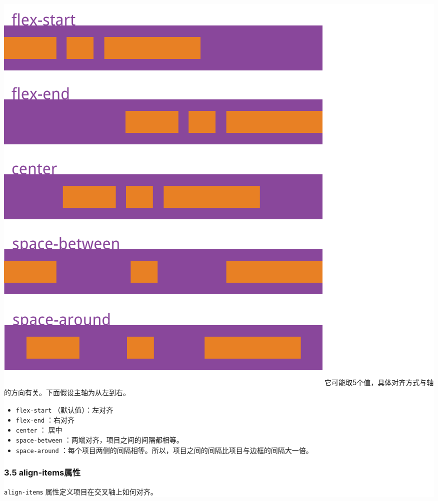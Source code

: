 ![](/images/bg2015071010.png)
它可能取5个值，具体对齐方式与轴的方向有关。下面假设主轴为从左到右。

* `flex-start` （默认值）：左对齐
* `flex-end` ：右对齐
* `center` ： 居中
* `space-between` ：两端对齐，项目之间的间隔都相等。
* `space-around` ：每个项目两侧的间隔相等。所以，项目之间的间隔比项目与边框的间隔大一倍。
 

### 3.5 align-items属性

`align-items` 属性定义项目在交叉轴上如何对齐。
